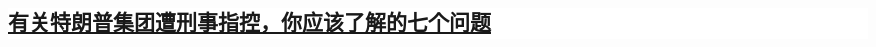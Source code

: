 
[有关特朗普集团遭刑事指控，你应该了解的七个问题](https://cn.nytimes.com/usa/20210702/trump-organization-indictment-explained/)
------
